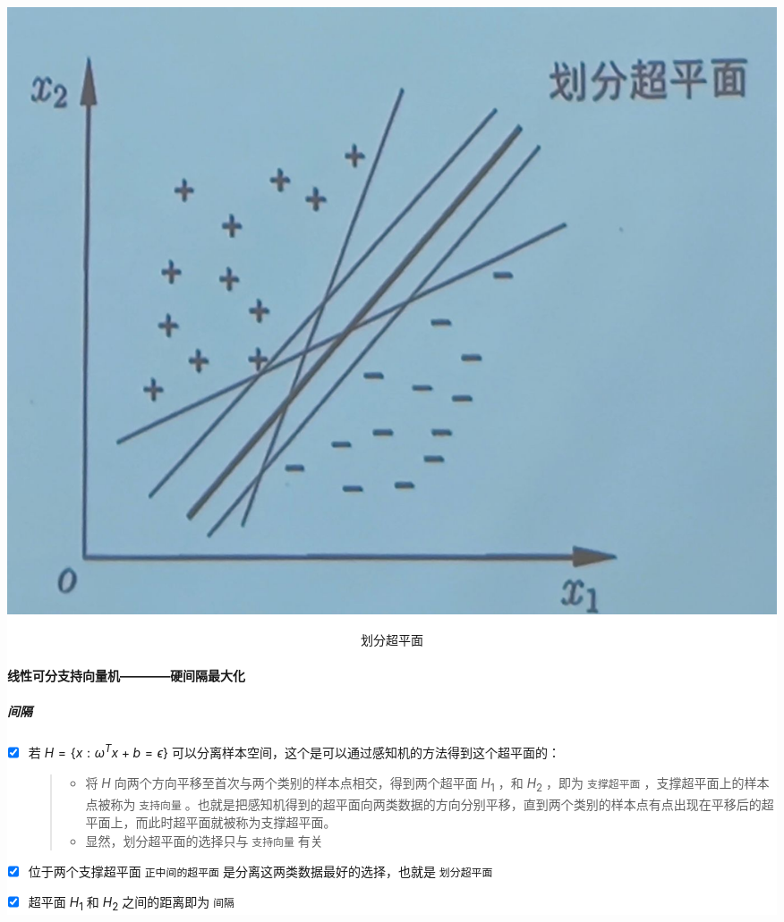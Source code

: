   <img src="./img/划分超平面.jpg" alt="划分超平面">
  <p align="center">
   <span>划分超平面</span>
  </p>
</p>

#### 线性可分支持向量机————硬间隔最大化

##### 间隔

- [x] 若 $H=\lbrace x:\omega^Tx+b= \epsilon \rbrace$ 可以分离样本空间，这个是可以通过感知机的方法得到这个超平面的：
  > - 将 $H$ 向两个方向平移至首次与两个类别的样本点相交，得到两个超平面 $H_1$ ，和 $H_2$ ，即为 `支撑超平面` ，支撑超平面上的样本点被称为 `支持向量` 。也就是把感知机得到的超平面向两类数据的方向分别平移，直到两个类别的样本点有点出现在平移后的超平面上，而此时超平面就被称为支撑超平面。
  > - 显然，划分超平面的选择只与 `支持向量` 有关

- [x] 位于两个支撑超平面 `正中间的超平面` 是分离这两类数据最好的选择，也就是 `划分超平面`

- [x] 超平面 $H_1$ 和 $H_2$ 之间的距离即为 `间隔`
